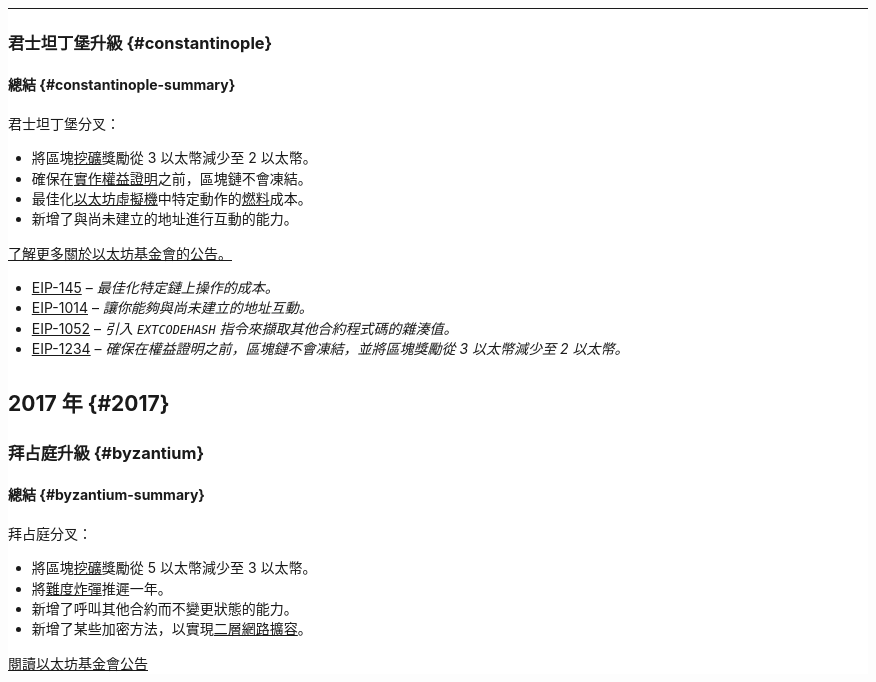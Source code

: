 
</ExpandableCard>

---

### 君士坦丁堡升級 {#constantinople}

<NetworkUpgradeSummary name="constantinople" />

#### 總結 {#constantinople-summary}

君士坦丁堡分叉：

- 將區塊[挖礦](/developers/docs/consensus-mechanisms/pow/mining/)獎勵從 3 以太幣減少至 2 以太幣。
- 確保在[實作權益證明](#beacon-chain-genesis)之前，區塊鏈不會凍結。
- 最佳化[以太坊虛擬機](/developers/docs/ethereum-stack/#ethereum-virtual-machine)中特定動作的[燃料](/glossary/#gas)成本。
- 新增了與尚未建立的地址進行互動的能力。

[了解更多關於以太坊基金會的公告。](https://blog.ethereum.org/2019/02/22/ethereum-constantinople-st-petersburg-upgrade-announcement/)

<ExpandableCard title="君士坦丁堡升級以太坊改進提案" contentPreview="Official improvements included in this fork.">

<ul>
  <li><a href="https://eips.ethereum.org/EIPS/eip-145">EIP-145</a> – <em>最佳化特定鏈上操作的成本。</em></li>
  <li><a href="https://eips.ethereum.org/EIPS/eip-1014">EIP-1014</a> – <em>讓你能夠與尚未建立的地址互動。</em></li>
  <li><a href="https://eips.ethereum.org/EIPS/eip-1052">EIP-1052</a> – <em>引入 <code>EXTCODEHASH</code> 指令來擷取其他合約程式碼的雜湊值。</em></li>
  <li><a href="https://eips.ethereum.org/EIPS/eip-1234">EIP-1234</a> – <em>確保在權益證明之前，區塊鏈不會凍結，並將區塊獎勵從 3 以太幣減少至 2 以太幣。</em></li>
</ul>

</ExpandableCard>

<Divider />

## 2017 年 {#2017}

### 拜占庭升級 {#byzantium}

<NetworkUpgradeSummary name="byzantium" />

#### 總結 {#byzantium-summary}

拜占庭分叉：

- 將區塊[挖礦](/developers/docs/consensus-mechanisms/pow/mining/)獎勵從 5 以太幣減少至 3 以太幣。
- 將[難度炸彈](/glossary/#difficulty-bomb)推遲一年。
- 新增了呼叫其他合約而不變更狀態的能力。
- 新增了某些加密方法，以實現[二層網路擴容](/developers/docs/scaling/#layer-2-scaling)。

[閱讀以太坊基金會公告](https://blog.ethereum.org/2017/10/12/byzantium-hf-announcement/)

<ExpandableCard title="拜占庭升級以太坊改進提案" contentPreview="Official improvements included in this fork.">
